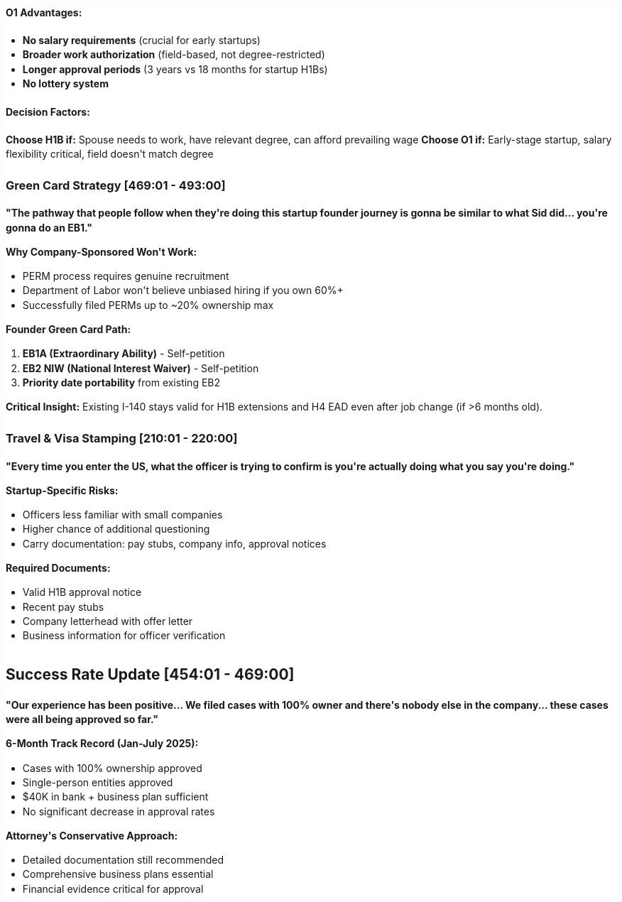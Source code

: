 #### O1 Advantages:
- **No salary requirements** (crucial for early startups)
- **Broader work authorization** (field-based, not degree-restricted)
- **Longer approval periods** (3 years vs 18 months for startup H1Bs)
- **No lottery system**

#### Decision Factors:
**Choose H1B if:** Spouse needs to work, have relevant degree, can afford prevailing wage
**Choose O1 if:** Early-stage startup, salary flexibility critical, field doesn't match degree

### Green Card Strategy **[469:01 - 493:00]**
**"The pathway that people follow when they're doing this startup founder journey is gonna be similar to what Sid did... you're gonna do an EB1."**

**Why Company-Sponsored Won't Work:**
- PERM process requires genuine recruitment
- Department of Labor won't believe unbiased hiring if you own 60%+
- Successfully filed PERMs up to ~20% ownership max

**Founder Green Card Path:**
1. **EB1A (Extraordinary Ability)** - Self-petition
2. **EB2 NIW (National Interest Waiver)** - Self-petition
3. **Priority date portability** from existing EB2

**Critical Insight:** Existing I-140 stays valid for H1B extensions and H4 EAD even after job change (if >6 months old).

### Travel & Visa Stamping **[210:01 - 220:00]**
**"Every time you enter the US, what the officer is trying to confirm is you're actually doing what you say you're doing."**

**Startup-Specific Risks:**
- Officers less familiar with small companies
- Higher chance of additional questioning
- Carry documentation: pay stubs, company info, approval notices

**Required Documents:**
- Valid H1B approval notice
- Recent pay stubs
- Company letterhead with offer letter
- Business information for officer verification

## Success Rate Update **[454:01 - 469:00]**
**"Our experience has been positive... We filed cases with 100% owner and there's nobody else in the company... these cases were all being approved so far."**

**6-Month Track Record (Jan-July 2025):**
- Cases with 100% ownership approved
- Single-person entities approved
- $40K in bank + business plan sufficient
- No significant decrease in approval rates

**Attorney's Conservative Approach:**
- Detailed documentation still recommended
- Comprehensive business plans essential
- Financial evidence critical for approval
